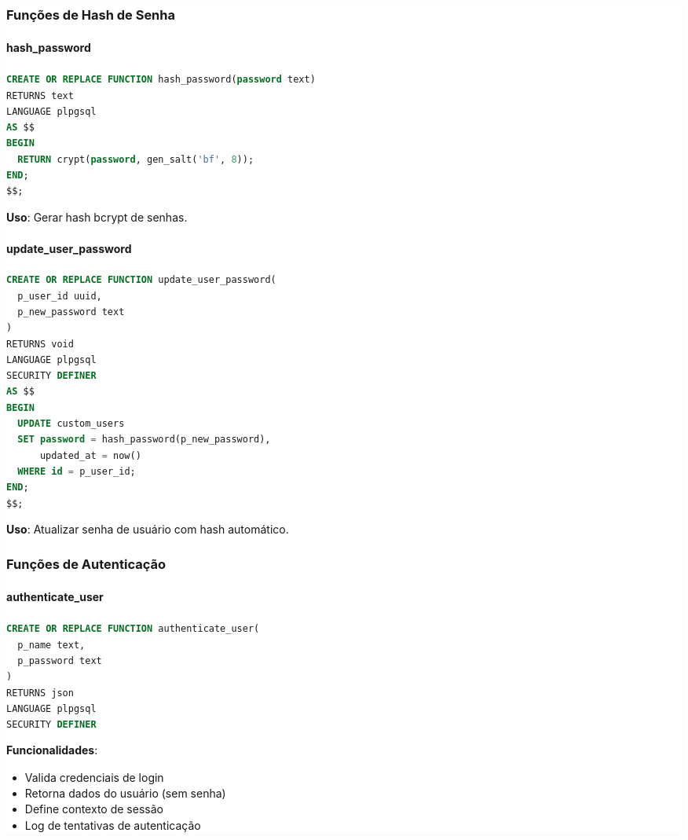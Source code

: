 ### Funções de Hash de Senha

#### hash_password
```sql
CREATE OR REPLACE FUNCTION hash_password(password text)
RETURNS text
LANGUAGE plpgsql
AS $$
BEGIN
  RETURN crypt(password, gen_salt('bf', 8));
END;
$$;
```
**Uso**: Gerar hash bcrypt de senhas.

#### update_user_password
```sql
CREATE OR REPLACE FUNCTION update_user_password(
  p_user_id uuid,
  p_new_password text
)
RETURNS void
LANGUAGE plpgsql
SECURITY DEFINER
AS $$
BEGIN
  UPDATE custom_users
  SET password = hash_password(p_new_password),
      updated_at = now()
  WHERE id = p_user_id;
END;
$$;
```
**Uso**: Atualizar senha de usuário com hash automático.

### Funções de Autenticação

#### authenticate_user
```sql
CREATE OR REPLACE FUNCTION authenticate_user(
  p_name text,
  p_password text
)
RETURNS json
LANGUAGE plpgsql
SECURITY DEFINER
```
**Funcionalidades**:
- Valida credenciais de login
- Retorna dados do usuário (sem senha)
- Define contexto de sessão
- Log de tentativas de autenticação
